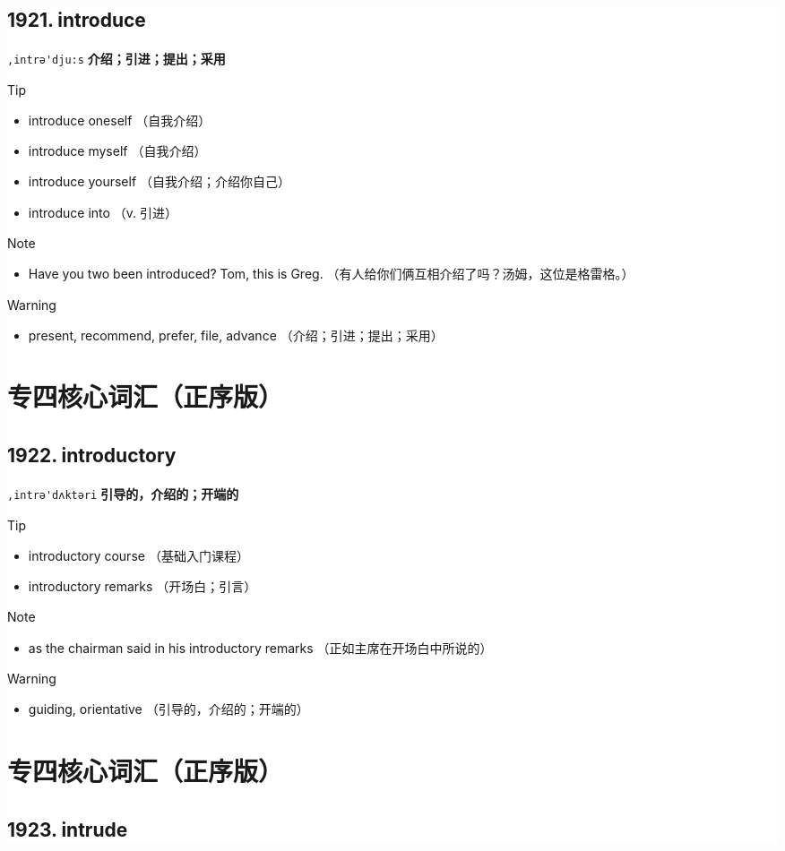 ## 1921. introduce

`,intrə'dju:s`  **介绍；引进；提出；采用**

> [!TIP]
>
> - introduce oneself （自我介绍）
>
> - introduce myself （自我介绍）
>
> - introduce yourself （自我介绍；介绍你自己）
>
> - introduce into （v. 引进）
>

> [!NOTE]
>
> - Have you two been introduced? Tom, this is Greg. （有人给你们俩互相介绍了吗？汤姆，这位是格雷格。）
>

> [!WARNING]
>
> - present, recommend, prefer, file, advance （介绍；引进；提出；采用）
>

# 专四核心词汇（正序版）

## 1922. introductory

`,intrə'dʌktəri`  **引导的，介绍的；开端的**

> [!TIP]
>
> - introductory course （基础入门课程）
>
> - introductory remarks （开场白；引言）
>

> [!NOTE]
>
> - as the chairman said in his introductory remarks （正如主席在开场白中所说的）
>

> [!WARNING]
>
> - guiding, orientative （引导的，介绍的；开端的）
>

# 专四核心词汇（正序版）

## 1923. intrude
